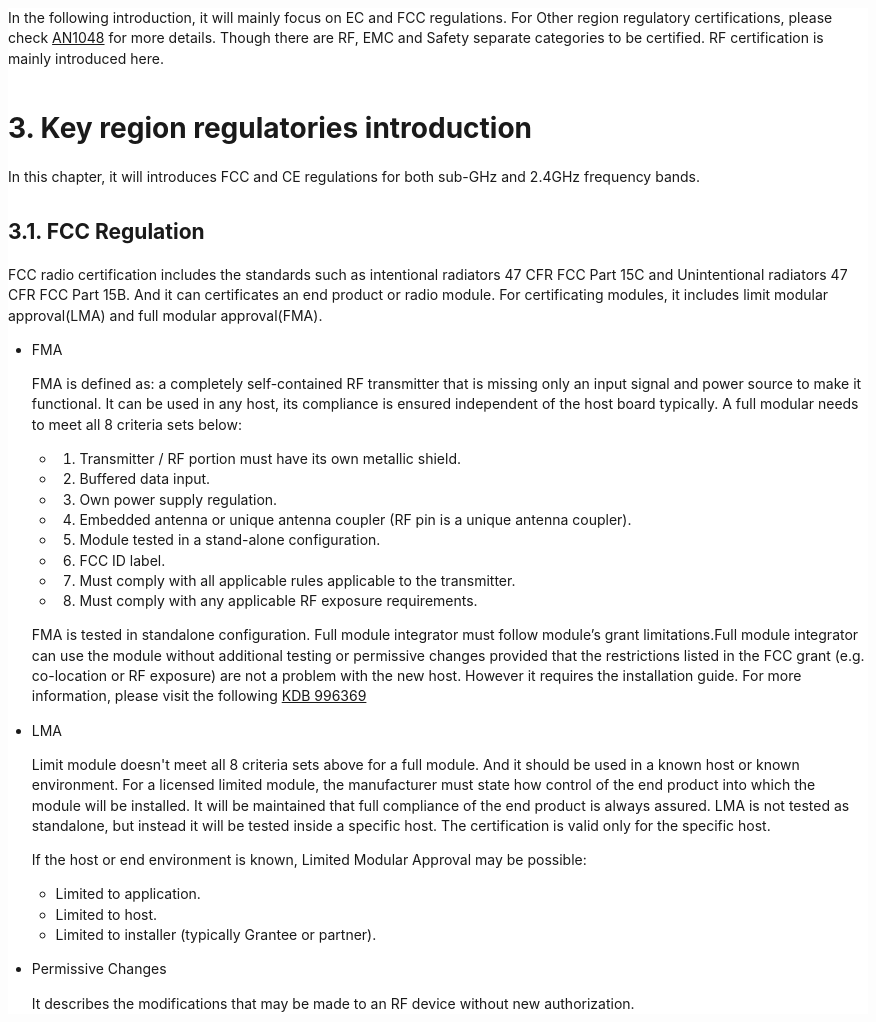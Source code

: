 In the following introduction, it will mainly focus on EC and FCC regulations. For Other region regulatory certifications, please check [AN1048](https://www.silabs.com/documents/public/application-notes/an1048-regulatory-certifications.pdf) for more details.
Though there are RF, EMC and Safety separate categories to be certified.  RF certification is mainly introduced here.

# 3. Key region regulatories introduction
In this chapter, it will introduces FCC and CE regulations for both sub-GHz and 2.4GHz frequency bands. 
  
  ## 3.1. FCC Regulation 

   FCC radio certification includes the standards such as intentional radiators 47 CFR FCC Part 15C and Unintentional radiators 47 CFR FCC Part 15B. And it can certificates an end product or radio module. For certificating modules, it includes limit modular approval(LMA) and full modular approval(FMA).
   - FMA
     
     FMA is defined as: a completely self-contained RF transmitter that is missing only an input signal and power source to make it functional. It can be used in any host, its compliance is ensured independent of the host board typically. A full modular needs to meet all 8 criteria sets below: 
     - 1. Transmitter / RF portion must have its own metallic shield.
     - 2. Buffered data input.
     - 3. Own power supply regulation.
     - 4. Embedded antenna or unique antenna coupler (RF pin is a unique antenna coupler).
     - 5. Module tested in a stand-alone configuration.
     - 6. FCC ID label.
     - 7. Must comply with all applicable rules applicable to the transmitter.
     - 8. Must comply with any applicable RF   exposure requirements.

     FMA is tested in standalone configuration. Full module integrator must follow module’s grant limitations.Full module integrator can use the module without additional testing or permissive changes provided that the restrictions listed in the FCC grant (e.g. co-location or RF exposure) are not a problem with the new host. However it requires the installation guide. For more information, please visit the following [KDB 996369]( https://apps.fcc.gov/oetcf/kdb/forms/AdvancedExternalSearch.cfm)

   - LMA
     
     Limit module doesn't meet all 8 criteria sets above for a full module. And it should be used in a known host or known environment. For a licensed limited module, the manufacturer must state how control of the end product into which the module will be installed. It will be maintained that full compliance of the end product is always assured. LMA is not tested as standalone, but instead it will be tested inside a specific host. The certification is valid only for the specific host.

     If the host or end environment is known, Limited Modular Approval may be possible:
     - Limited to application.
     - Limited to host.
     - Limited to installer (typically Grantee or partner).

   - Permissive Changes

     It describes the modifications that may be made to an RF device without new authorization.
